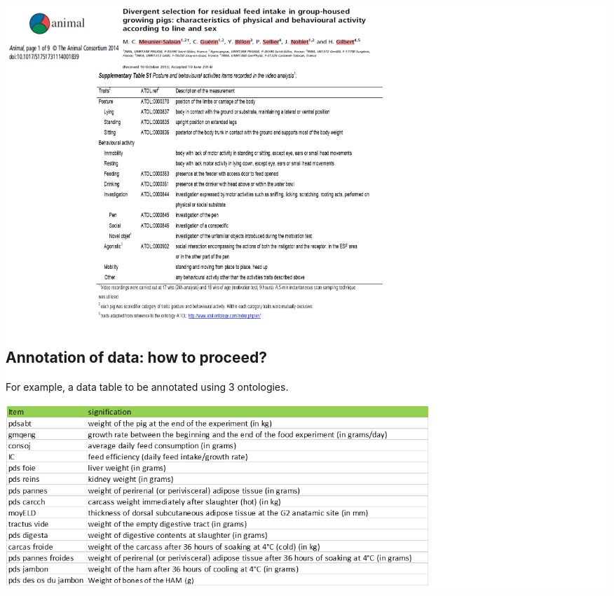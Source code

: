 <img src="./media/image19.png"
style="width:5.62137in;height:4.71777in" />

## Annotation of data: how to proceed? 

For example, a data table to be annotated using 3 ontologies.

<img src="./media/image20.png" style="width:6.3in;height:2.70625in" />
